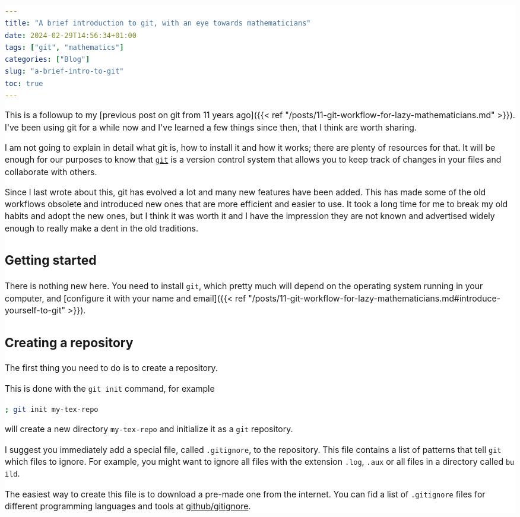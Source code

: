 ```yaml
---
title: "A brief introduction to git, with an eye towards mathematicians"
date: 2024-02-29T14:56:34+01:00
tags: ["git", "mathematics"]
categories: ["Blog"]
slug: "a-brief-intro-to-git"
toc: true
---
```


This is a followup to my [previous post on git from 11 years ago]({{< ref "/posts/11-git-workflow-for-lazy-mathematicians.md" >}}).
I've been using git for a while now and I've learned a few things since then, that I think are worth sharing.

I am not going to explain in detail what git is, how to install it and how it works; there are plenty of resources for that.
It will be enough for our purposes to know that [`git`](https://git-scm.com) is a version control system that allows you to keep track of changes in your files and collaborate with others.

Since I last wrote about this, git has evolved a lot and many new features have been added.
This has made some of the old workflows obsolete and introduced new ones that are more efficient and easier to use.
It took a long time for me to break my old habits and adopt the new ones, but I think it was worth it and I have the impression they are not known and advertised widely enough to really make a dent in the old traditions.

## Getting started

There is nothing new here.
You need to install `git`, which pretty much will depend on the operating system running in your computer, and [configure it with your name and email]({{< ref "/posts/11-git-workflow-for-lazy-mathematicians.md#introduce-yourself-to-git" >}}).

## Creating a repository

The first thing you need to do is to create a repository.

This is done with the `git init` command, for example
```bash
; git init my-tex-repo
```
will create a new directory `my-tex-repo` and initialize it as a `git` repository.

I suggest you immediately add a special file, called `.gitignore`, to the repository.
This file contains a list of patterns that tell `git` which files to ignore.
For example, you might want to ignore all files with the extension `.log`, `.aux` or all files in a directory called `build`.

The easiest way to create this file is to download a pre-made one from the internet.
You can fid a list of `.gitignore` files for different programming languages and tools at [github/gitignore](https://github.com/github/gitignore).
